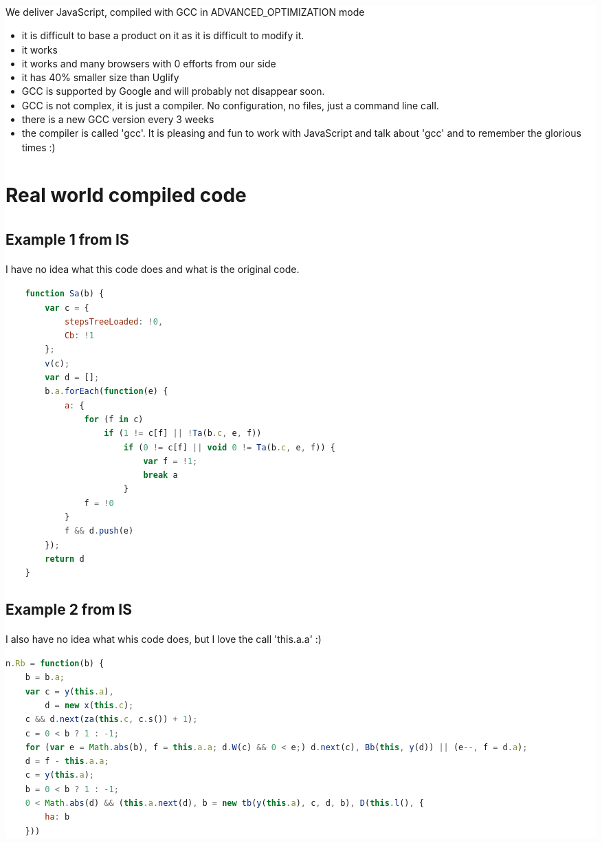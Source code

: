 We deliver JavaScript, compiled with GCC in ADVANCED_OPTIMIZATION mode

 - it is difficult to base a product on it as it is difficult to modify it.
 - it works
 - it works and many browsers with 0 efforts from our side
 - it has 40% smaller size than Uglify
 - GCC is supported by Google and will probably not disappear soon.
 - GCC is not complex, it is just a compiler. No configuration, no files, just a command line call.
 - there is a new GCC version every 3 weeks
 - the compiler is called 'gcc'. It is pleasing and fun to work with JavaScript and talk about 'gcc' and to remember the glorious times :)

<a id="real-world-compiled-code"></a>
# Real world compiled code

<a id="example-1-from-is"></a>
## Example 1 from IS

I have no idea what this code does and what is the original code.

```javascript
    function Sa(b) {
        var c = {
            stepsTreeLoaded: !0,
            Cb: !1
        };
        v(c);
        var d = [];
        b.a.forEach(function(e) {
            a: {
                for (f in c)
                    if (1 != c[f] || !Ta(b.c, e, f))
                        if (0 != c[f] || void 0 != Ta(b.c, e, f)) {
                            var f = !1;
                            break a
                        }
                f = !0
            }
            f && d.push(e)
        });
        return d
    }
```

<a id="example-2-from-is"></a>
## Example 2 from IS

I also have no idea what whis code does, but I love the call 'this.a.a' :)

```javascript
n.Rb = function(b) {
    b = b.a;
    var c = y(this.a),
        d = new x(this.c);
    c && d.next(za(this.c, c.s()) + 1);
    c = 0 < b ? 1 : -1;
    for (var e = Math.abs(b), f = this.a.a; d.W(c) && 0 < e;) d.next(c), Bb(this, y(d)) || (e--, f = d.a);
    d = f - this.a.a;
    c = y(this.a);
    b = 0 < b ? 1 : -1;
    0 < Math.abs(d) && (this.a.next(d), b = new tb(y(this.a), c, d, b), D(this.l(), {
        ha: b
    }))
```